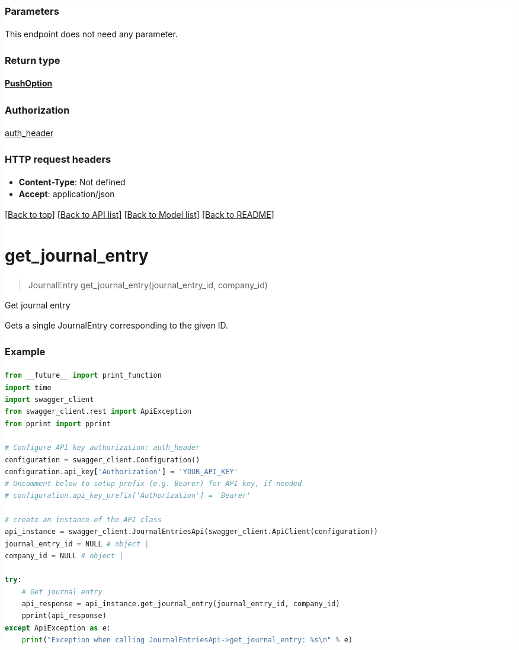### Parameters
This endpoint does not need any parameter.

### Return type

[**PushOption**](PushOption.md)

### Authorization

[auth_header](../README.md#auth_header)

### HTTP request headers

 - **Content-Type**: Not defined
 - **Accept**: application/json

[[Back to top]](#) [[Back to API list]](../README.md#documentation-for-api-endpoints) [[Back to Model list]](../README.md#documentation-for-models) [[Back to README]](../README.md)

# **get_journal_entry**
> JournalEntry get_journal_entry(journal_entry_id, company_id)

Get journal entry

Gets a single JournalEntry corresponding to the given ID.

### Example
```python
from __future__ import print_function
import time
import swagger_client
from swagger_client.rest import ApiException
from pprint import pprint

# Configure API key authorization: auth_header
configuration = swagger_client.Configuration()
configuration.api_key['Authorization'] = 'YOUR_API_KEY'
# Uncomment below to setup prefix (e.g. Bearer) for API key, if needed
# configuration.api_key_prefix['Authorization'] = 'Bearer'

# create an instance of the API class
api_instance = swagger_client.JournalEntriesApi(swagger_client.ApiClient(configuration))
journal_entry_id = NULL # object | 
company_id = NULL # object | 

try:
    # Get journal entry
    api_response = api_instance.get_journal_entry(journal_entry_id, company_id)
    pprint(api_response)
except ApiException as e:
    print("Exception when calling JournalEntriesApi->get_journal_entry: %s\n" % e)
```

